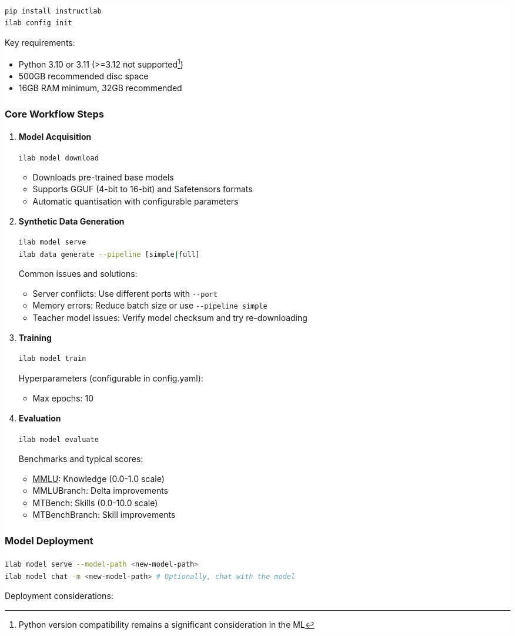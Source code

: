 ```bash
pip install instructlab
ilab config init
```

Key requirements:

- Python 3.10 or 3.11 (>=3.12 not supported[^1])
- 500GB recommended disc space
- 16GB RAM minimum, 32GB recommended

### Core Workflow Steps

1. **Model Acquisition**
   ```bash
   ilab model download
   ```
   - Downloads pre-trained base models
   - Supports GGUF (4-bit to 16-bit) and Safetensors formats
   - Automatic quantisation with configurable parameters

2. **Synthetic Data Generation**
   ```bash
   ilab model serve
   ilab data generate --pipeline [simple|full]
   ```
   Common issues and solutions:
   - Server conflicts: Use different ports with `--port`
   - Memory errors: Reduce batch size or use `--pipeline simple`
   - Teacher model issues: Verify model checksum and try re-downloading

3. **Training**
   ```bash
   ilab model train
   ```
   Hyperparameters (configurable in config.yaml):
   - Max epochs: 10

4. **Evaluation**
   ```bash
   ilab model evaluate
   ```
   Benchmarks and typical scores:
   - [MMLU](http://en.wikipedia.org/wiki/MMLU): Knowledge (0.0-1.0 scale)
   - MMLUBranch: Delta improvements
   - MTBench: Skills (0.0-10.0 scale)
   - MTBenchBranch: Skill improvements

### Model Deployment

```bash
ilab model serve --model-path <new-model-path>
ilab model chat -m <new-model-path> # Optionally, chat with the model
```

Deployment considerations:


[^1]: Python version compatibility remains a significant consideration in the ML